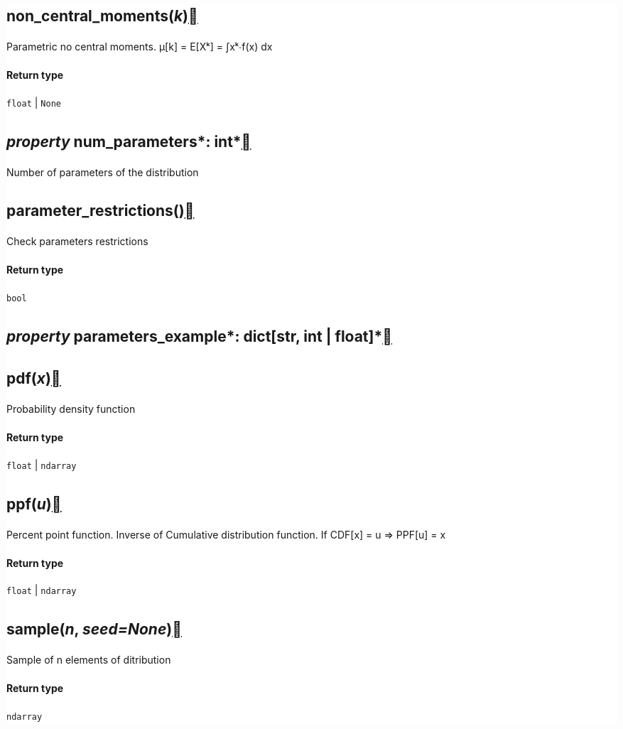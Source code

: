 ## non\_central\_moments(*k*)[](#phitter.continuous.continuous_distributions.dagum_4p.Dagum4P.non_central_moments "Link to this definition")
Parametric no central moments. µ[k] = E[Xᵏ] = ∫xᵏ∙f(x) dx

#### Return type
`float` | `None`

## *property* num\_parameters*: int*[](#phitter.continuous.continuous_distributions.dagum_4p.Dagum4P.num_parameters "Link to this definition")
Number of parameters of the distribution

## parameter\_restrictions()[](#phitter.continuous.continuous_distributions.dagum_4p.Dagum4P.parameter_restrictions "Link to this definition")
Check parameters restrictions

#### Return type
`bool`

## *property* parameters\_example*: dict[str, int | float]*[](#phitter.continuous.continuous_distributions.dagum_4p.Dagum4P.parameters_example "Link to this definition")

## pdf(*x*)[](#phitter.continuous.continuous_distributions.dagum_4p.Dagum4P.pdf "Link to this definition")
Probability density function

#### Return type
`float` | `ndarray`

## ppf(*u*)[](#phitter.continuous.continuous_distributions.dagum_4p.Dagum4P.ppf "Link to this definition")
Percent point function. Inverse of Cumulative distribution function. If CDF[x] = u => PPF[u] = x

#### Return type
`float` | `ndarray`

## sample(*n*, *seed=None*)[](#phitter.continuous.continuous_distributions.dagum_4p.Dagum4P.sample "Link to this definition")
Sample of n elements of ditribution

#### Return type
`ndarray`
